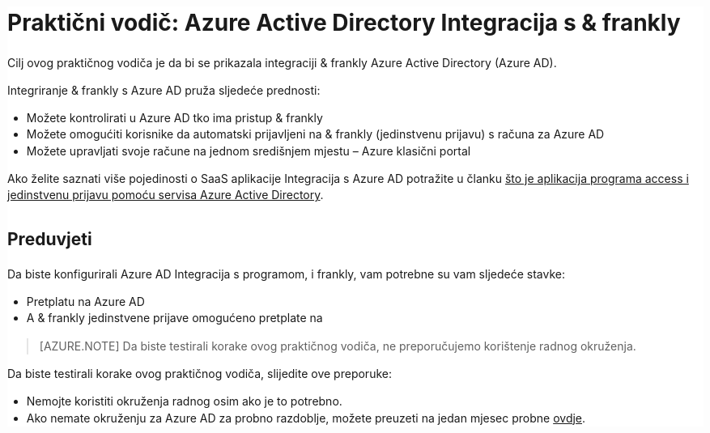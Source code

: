 <properties
    pageTitle="Praktični vodič: Azure Active Directory Integracija s & frankly | Microsoft Azure"
    description="Saznajte kako konfigurirati jedinstvenu prijavu između Azure Active Directory i & frankly."
    services="active-directory"
    documentationCenter=""
    authors="jeevansd"
    manager="femila"
    editor=""/>

<tags
    ms.service="active-directory"
    ms.workload="identity"
    ms.tgt_pltfrm="na"
    ms.devlang="na"
    ms.topic="article"
    ms.date="08/12/2016"
    ms.author="jeedes"/>


# <a name="tutorial-azure-active-directory-integration-with-frankly"></a>Praktični vodič: Azure Active Directory Integracija s & frankly

Cilj ovog praktičnog vodiča je da bi se prikazala integraciji & frankly Azure Active Directory (Azure AD).

Integriranje & frankly s Azure AD pruža sljedeće prednosti:

- Možete kontrolirati u Azure AD tko ima pristup & frankly
- Možete omogućiti korisnike da automatski prijavljeni na & frankly (jedinstvenu prijavu) s računa za Azure AD
- Možete upravljati svoje račune na jednom središnjem mjestu – Azure klasični portal

Ako želite saznati više pojedinosti o SaaS aplikacije Integracija s Azure AD potražite u članku [što je aplikacija programa access i jedinstvenu prijavu pomoću servisa Azure Active Directory](active-directory-appssoaccess-whatis.md).

## <a name="prerequisites"></a>Preduvjeti

Da biste konfigurirali Azure AD Integracija s programom, i frankly, vam potrebne su vam sljedeće stavke:

- Pretplatu na Azure AD
- A & frankly jedinstvene prijave omogućeno pretplate na


> [AZURE.NOTE] Da biste testirali korake ovog praktičnog vodiča, ne preporučujemo korištenje radnog okruženja.


Da biste testirali korake ovog praktičnog vodiča, slijedite ove preporuke:

- Nemojte koristiti okruženja radnog osim ako je to potrebno.
- Ako nemate okruženju za Azure AD za probno razdoblje, možete preuzeti na jedan mjesec probne [ovdje](https://azure.microsoft.com/pricing/free-trial/).


[1]: ./media/active-directory-saas-andfrankly-tutorial/tutorial_general_01.png
[2]: ./media/active-directory-saas-andfrankly-tutorial/tutorial_general_02.png
[3]: ./media/active-directory-saas-andfrankly-tutorial/tutorial_general_03.png
[4]: ./media/active-directory-saas-andfrankly-tutorial/tutorial_general_04.png
[6]: ./media/active-directory-saas-andfrankly-tutorial/tutorial_general_05.png
[10]: ./media/active-directory-saas-andfrankly-tutorial/tutorial_general_06.png
[11]: ./media/active-directory-saas-andfrankly-tutorial/tutorial_general_07.png
[20]: ./media/active-directory-saas-andfrankly-tutorial/tutorial_general_100.png
[200]: ./media/active-directory-saas-andfrankly-tutorial/tutorial_general_200.png
[201]: ./media/active-directory-saas-andfrankly-tutorial/tutorial_general_201.png
[203]: ./media/active-directory-saas-andfrankly-tutorial/tutorial_general_203.png
[204]: ./media/active-directory-saas-andfrankly-tutorial/tutorial_general_204.png
[205]: ./media/active-directory-saas-andfrankly-tutorial/tutorial_general_205.png